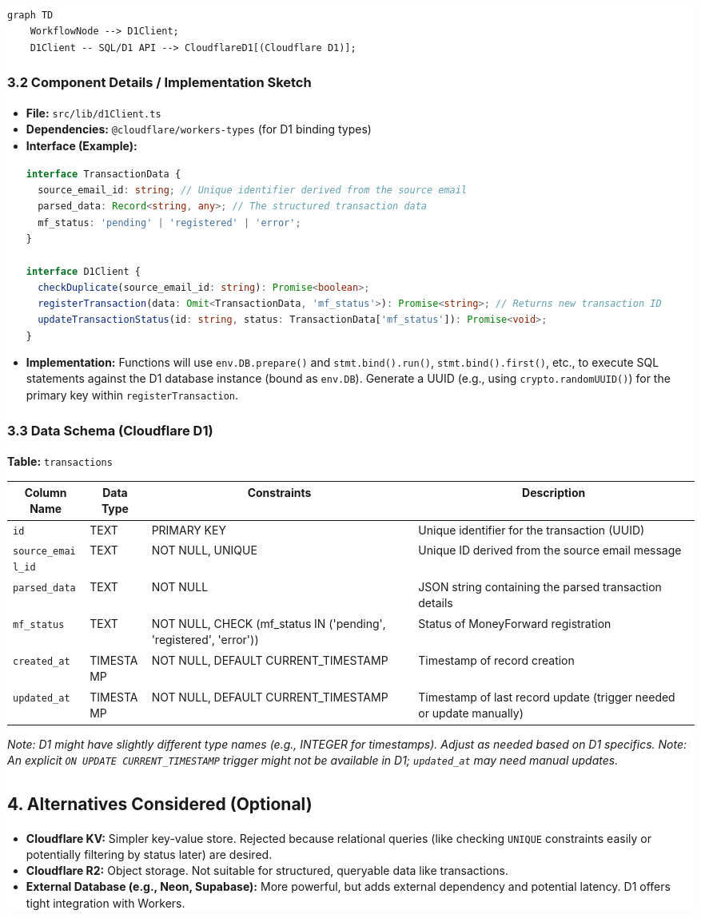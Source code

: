 ```mermaid
graph TD
    WorkflowNode --> D1Client;
    D1Client -- SQL/D1 API --> CloudflareD1[(Cloudflare D1)];
```

### 3.2 Component Details / Implementation Sketch
- **File:** `src/lib/d1Client.ts`
- **Dependencies:** `@cloudflare/workers-types` (for D1 binding types)
- **Interface (Example):**
  ```typescript
  interface TransactionData {
    source_email_id: string; // Unique identifier derived from the source email
    parsed_data: Record<string, any>; // The structured transaction data
    mf_status: 'pending' | 'registered' | 'error';
  }

  interface D1Client {
    checkDuplicate(source_email_id: string): Promise<boolean>;
    registerTransaction(data: Omit<TransactionData, 'mf_status'>): Promise<string>; // Returns new transaction ID
    updateTransactionStatus(id: string, status: TransactionData['mf_status']): Promise<void>;
  }
  ```
- **Implementation:** Functions will use `env.DB.prepare()` and `stmt.bind().run()`, `stmt.bind().first()`, etc., to execute SQL statements against the D1 database instance (bound as `env.DB`). Generate a UUID (e.g., using `crypto.randomUUID()`) for the primary key within `registerTransaction`.

### 3.3 Data Schema (Cloudflare D1)
**Table:** `transactions`

| Column Name       | Data Type           | Constraints                     | Description                                      |
|-------------------|---------------------|---------------------------------|--------------------------------------------------|
| `id`              | TEXT                | PRIMARY KEY                     | Unique identifier for the transaction (UUID)     |
| `source_email_id` | TEXT                | NOT NULL, UNIQUE                | Unique ID derived from the source email message  |
| `parsed_data`     | TEXT                | NOT NULL                        | JSON string containing the parsed transaction details |
| `mf_status`       | TEXT                | NOT NULL, CHECK (mf_status IN ('pending', 'registered', 'error')) | Status of MoneyForward registration            |
| `created_at`      | TIMESTAMP           | NOT NULL, DEFAULT CURRENT_TIMESTAMP | Timestamp of record creation                     |
| `updated_at`      | TIMESTAMP           | NOT NULL, DEFAULT CURRENT_TIMESTAMP | Timestamp of last record update (trigger needed or update manually) |

*Note: D1 might have slightly different type names (e.g., INTEGER for timestamps). Adjust as needed based on D1 specifics.*
*Note: An explicit `ON UPDATE CURRENT_TIMESTAMP` trigger might not be available in D1; `updated_at` may need manual updates.*

## 4. Alternatives Considered (Optional)
- **Cloudflare KV:** Simpler key-value store. Rejected because relational queries (like checking `UNIQUE` constraints easily or potentially filtering by status later) are desired.
- **Cloudflare R2:** Object storage. Not suitable for structured, queryable data like transactions.
- **External Database (e.g., Neon, Supabase):** More powerful, but adds external dependency and potential latency. D1 offers tight integration with Workers.
